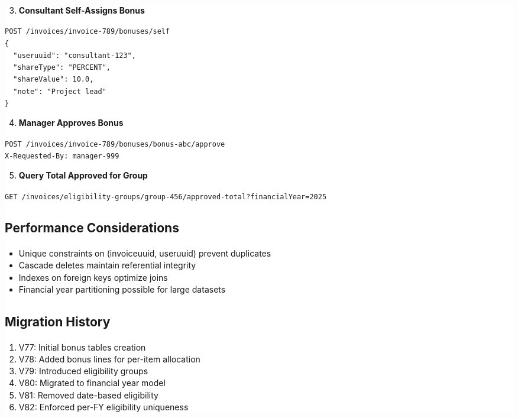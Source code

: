 3. **Consultant Self-Assigns Bonus**
```http
POST /invoices/invoice-789/bonuses/self
{
  "useruuid": "consultant-123",
  "shareType": "PERCENT",
  "shareValue": 10.0,
  "note": "Project lead"
}
```

4. **Manager Approves Bonus**
```http
POST /invoices/invoice-789/bonuses/bonus-abc/approve
X-Requested-By: manager-999
```

5. **Query Total Approved for Group**
```http
GET /invoices/eligibility-groups/group-456/approved-total?financialYear=2025
```

## Performance Considerations

- Unique constraints on (invoiceuuid, useruuid) prevent duplicates
- Cascade deletes maintain referential integrity
- Indexes on foreign keys optimize joins
- Financial year partitioning possible for large datasets

## Migration History

1. V77: Initial bonus tables creation
2. V78: Added bonus lines for per-item allocation
3. V79: Introduced eligibility groups
4. V80: Migrated to financial year model
5. V81: Removed date-based eligibility
6. V82: Enforced per-FY eligibility uniqueness